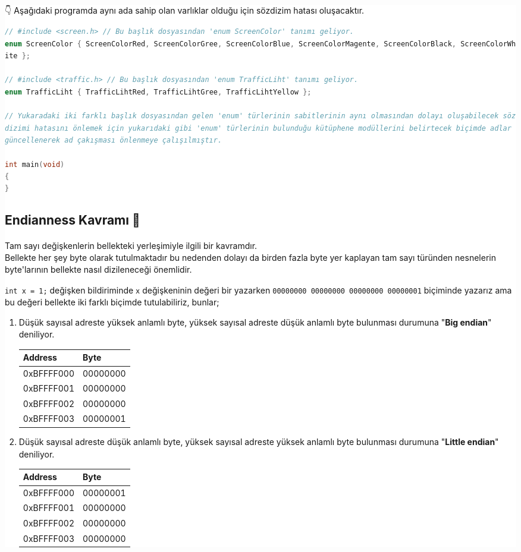 
👇 Aşağıdaki programda aynı ada sahip olan varlıklar olduğu için sözdizim hatası oluşacaktır.
```C
// #include <screen.h> // Bu başlık dosyasından 'enum ScreenColor' tanımı geliyor.
enum ScreenColor { ScreenColorRed, ScreenColorGree, ScreenColorBlue, ScreenColorMagente, ScreenColorBlack, ScreenColorWhite };

// #include <traffic.h> // Bu başlık dosyasından 'enum TrafficLiht' tanımı geliyor.
enum TrafficLiht { TrafficLihtRed, TrafficLihtGree, TrafficLihtYellow };

// Yukaradaki iki farklı başlık dosyasından gelen 'enum' türlerinin sabitlerinin aynı olmasından dolayı oluşabilecek sözdizimi hatasını önlemek için yukarıdaki gibi 'enum' türlerinin bulunduğu kütüphene modüllerini belirtecek biçimde adlar güncellenerek ad çakışması önlenmeye çalışılmıştır.

int main(void)
{
}
```


## Endianness Kavramı 🌟 

Tam sayı değişkenlerin bellekteki yerleşimiyle ilgili bir kavramdır. </br>
Bellekte her şey byte olarak tutulmaktadır bu nedenden dolayı da birden fazla byte yer kaplayan tam sayı türünden nesnelerin byte'larının bellekte nasıl dizileneceği önemlidir. </br>

`int x = 1;` değişken bildiriminde `x` değişkeninin değeri bir yazarken `00000000 00000000 00000000 00000001` biçiminde yazarız ama bu değeri bellekte iki farklı biçimde tutulabiliriz, bunlar;
1. Düşük sayısal adreste yüksek anlamlı byte, yüksek sayısal adreste düşük anlamlı byte bulunması durumuna "**Big endian**" deniliyor.

    | Address       | Byte     |
    | ------------- | -------- |
    | 0xBFFFF000    | 00000000 |
    | 0xBFFFF001    | 00000000 |
    | 0xBFFFF002    | 00000000 |
    | 0xBFFFF003    | 00000001 |

2. Düşük sayısal adreste düşük anlamlı byte, yüksek sayısal adreste yüksek anlamlı byte bulunması durumuna "**Little endian**" deniliyor.
   
    | Address       | Byte     |
    | ------------- | -------- |
    | 0xBFFFF000    | 00000001 |
    | 0xBFFFF001    | 00000000 |
    | 0xBFFFF002    | 00000000 |
    | 0xBFFFF003    | 00000000 |

